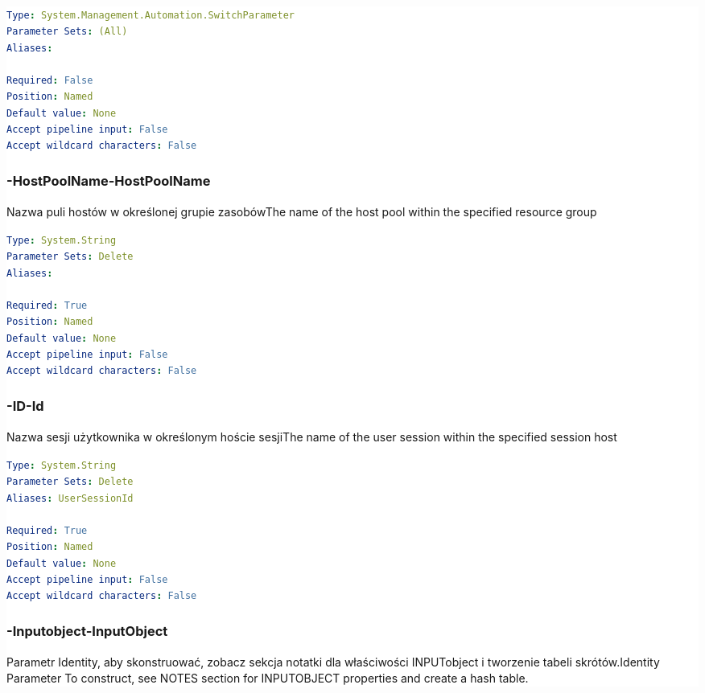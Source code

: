 ```yaml
Type: System.Management.Automation.SwitchParameter
Parameter Sets: (All)
Aliases:

Required: False
Position: Named
Default value: None
Accept pipeline input: False
Accept wildcard characters: False
```

### <span data-ttu-id="ca0b2-117">-HostPoolName</span><span class="sxs-lookup"><span data-stu-id="ca0b2-117">-HostPoolName</span></span>
<span data-ttu-id="ca0b2-118">Nazwa puli hostów w określonej grupie zasobów</span><span class="sxs-lookup"><span data-stu-id="ca0b2-118">The name of the host pool within the specified resource group</span></span>

```yaml
Type: System.String
Parameter Sets: Delete
Aliases:

Required: True
Position: Named
Default value: None
Accept pipeline input: False
Accept wildcard characters: False
```

### <span data-ttu-id="ca0b2-119">-ID</span><span class="sxs-lookup"><span data-stu-id="ca0b2-119">-Id</span></span>
<span data-ttu-id="ca0b2-120">Nazwa sesji użytkownika w określonym hoście sesji</span><span class="sxs-lookup"><span data-stu-id="ca0b2-120">The name of the user session within the specified session host</span></span>

```yaml
Type: System.String
Parameter Sets: Delete
Aliases: UserSessionId

Required: True
Position: Named
Default value: None
Accept pipeline input: False
Accept wildcard characters: False
```

### <span data-ttu-id="ca0b2-121">-Inputobject</span><span class="sxs-lookup"><span data-stu-id="ca0b2-121">-InputObject</span></span>
<span data-ttu-id="ca0b2-122">Parametr Identity, aby skonstruować, zobacz sekcja notatki dla właściwości INPUTobject i tworzenie tabeli skrótów.</span><span class="sxs-lookup"><span data-stu-id="ca0b2-122">Identity Parameter To construct, see NOTES section for INPUTOBJECT properties and create a hash table.</span></span>
